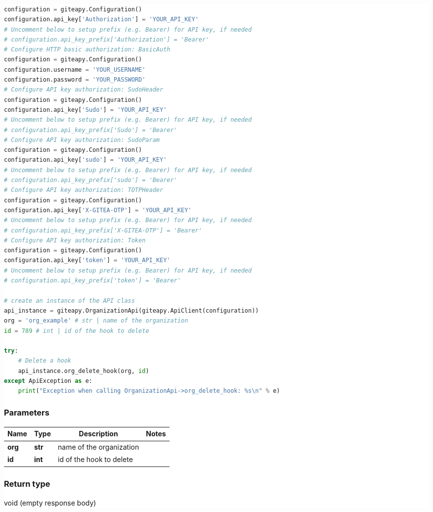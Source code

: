 ```python
configuration = giteapy.Configuration()
configuration.api_key['Authorization'] = 'YOUR_API_KEY'
# Uncomment below to setup prefix (e.g. Bearer) for API key, if needed
# configuration.api_key_prefix['Authorization'] = 'Bearer'
# Configure HTTP basic authorization: BasicAuth
configuration = giteapy.Configuration()
configuration.username = 'YOUR_USERNAME'
configuration.password = 'YOUR_PASSWORD'
# Configure API key authorization: SudoHeader
configuration = giteapy.Configuration()
configuration.api_key['Sudo'] = 'YOUR_API_KEY'
# Uncomment below to setup prefix (e.g. Bearer) for API key, if needed
# configuration.api_key_prefix['Sudo'] = 'Bearer'
# Configure API key authorization: SudoParam
configuration = giteapy.Configuration()
configuration.api_key['sudo'] = 'YOUR_API_KEY'
# Uncomment below to setup prefix (e.g. Bearer) for API key, if needed
# configuration.api_key_prefix['sudo'] = 'Bearer'
# Configure API key authorization: TOTPHeader
configuration = giteapy.Configuration()
configuration.api_key['X-GITEA-OTP'] = 'YOUR_API_KEY'
# Uncomment below to setup prefix (e.g. Bearer) for API key, if needed
# configuration.api_key_prefix['X-GITEA-OTP'] = 'Bearer'
# Configure API key authorization: Token
configuration = giteapy.Configuration()
configuration.api_key['token'] = 'YOUR_API_KEY'
# Uncomment below to setup prefix (e.g. Bearer) for API key, if needed
# configuration.api_key_prefix['token'] = 'Bearer'

# create an instance of the API class
api_instance = giteapy.OrganizationApi(giteapy.ApiClient(configuration))
org = 'org_example' # str | name of the organization
id = 789 # int | id of the hook to delete

try:
    # Delete a hook
    api_instance.org_delete_hook(org, id)
except ApiException as e:
    print("Exception when calling OrganizationApi->org_delete_hook: %s\n" % e)
```

### Parameters

Name | Type | Description  | Notes
------------- | ------------- | ------------- | -------------
 **org** | **str**| name of the organization | 
 **id** | **int**| id of the hook to delete | 

### Return type

void (empty response body)
